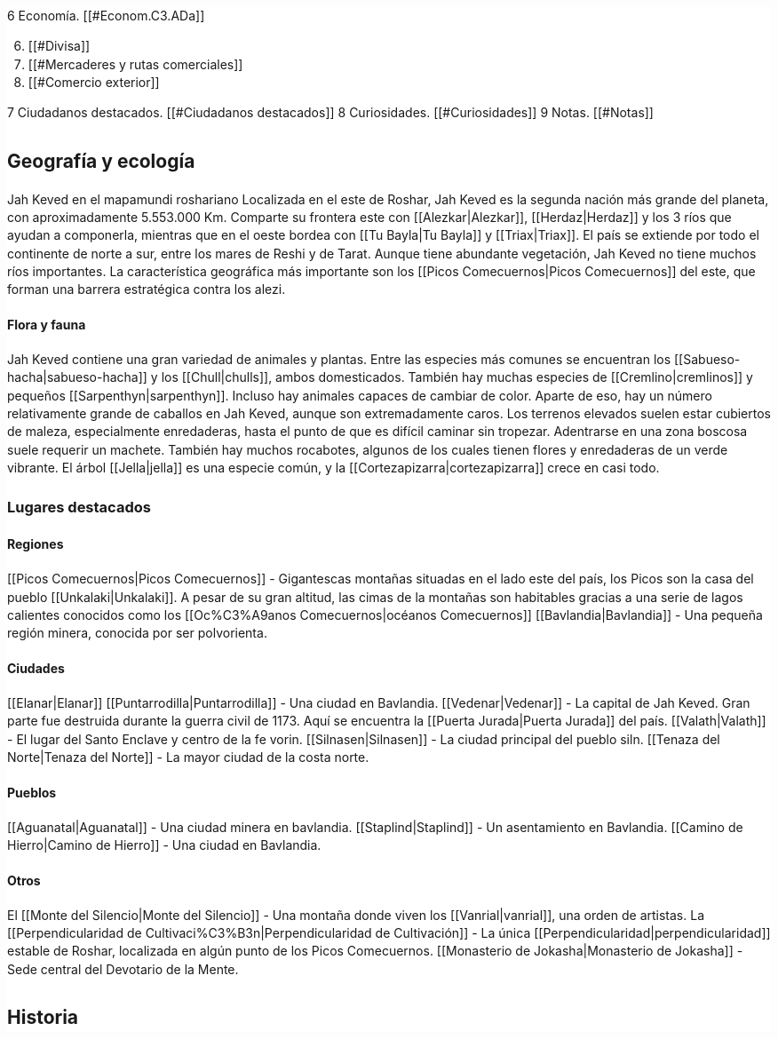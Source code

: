 6 Economía. [[#Econom.C3.ADa]] 

6. [[#Divisa]] 
6. [[#Mercaderes y rutas comerciales]] 
6. [[#Comercio exterior]] 


7 Ciudadanos destacados. [[#Ciudadanos destacados]] 
8 Curiosidades. [[#Curiosidades]] 
9 Notas. [[#Notas]] 


## Geografía y ecología
  Jah Keved en el mapamundi roshariano
Localizada en el este de Roshar, Jah Keved es la segunda nación más grande del planeta, con aproximadamente 5.553.000 Km. Comparte su frontera este con [[Alezkar\|Alezkar]], [[Herdaz\|Herdaz]] y los 3 ríos que ayudan a componerla, mientras que en el oeste bordea con [[Tu Bayla\|Tu Bayla]] y [[Triax\|Triax]]. El país se extiende por todo el continente de norte a sur, entre los mares de Reshi y de Tarat.
Aunque tiene abundante vegetación, Jah Keved no tiene muchos ríos importantes. La característica geográfica más importante son los [[Picos Comecuernos\|Picos Comecuernos]] del este, que forman una barrera estratégica contra los alezi.

#### Flora y fauna
Jah Keved contiene una gran variedad de animales y plantas. Entre las especies más comunes se encuentran los [[Sabueso-hacha\|sabueso-hacha]] y los [[Chull\|chulls]], ambos domesticados. También hay muchas especies de [[Cremlino\|cremlinos]] y pequeños [[Sarpenthyn\|sarpenthyn]]. Incluso hay animales capaces de cambiar de color. Aparte de eso, hay un número relativamente grande de caballos en Jah Keved, aunque son extremadamente caros. Los terrenos elevados suelen estar cubiertos de maleza, especialmente enredaderas, hasta el punto de que es difícil caminar sin tropezar. Adentrarse en una zona boscosa suele requerir un machete. También hay muchos rocabotes, algunos de los cuales tienen flores y enredaderas de un verde vibrante. El árbol [[Jella\|jella]] es una especie común, y la [[Cortezapizarra\|cortezapizarra]] crece en casi todo.

### Lugares destacados
#### Regiones
[[Picos Comecuernos\|Picos Comecuernos]] - Gigantescas montañas situadas en el lado este del país, los Picos son la casa del pueblo [[Unkalaki\|Unkalaki]]. A pesar de su gran altitud, las cimas de la montañas son habitables gracias a una serie de lagos calientes conocidos como los [[Oc%C3%A9anos Comecuernos\|océanos Comecuernos]]
[[Bavlandia\|Bavlandia]] - Una pequeña región minera, conocida por ser polvorienta.
#### Ciudades
[[Elanar\|Elanar]]
[[Puntarrodilla\|Puntarrodilla]] - Una ciudad en Bavlandia.
[[Vedenar\|Vedenar]] - La capital de Jah Keved. Gran parte fue destruida durante la guerra civil de 1173. Aquí se encuentra la [[Puerta Jurada\|Puerta Jurada]] del país.
[[Valath\|Valath]] - El lugar del Santo Enclave y centro de la fe vorin.
[[Silnasen\|Silnasen]] - La ciudad principal del pueblo siln.
[[Tenaza del Norte\|Tenaza del Norte]] - La mayor ciudad de la costa norte.
#### Pueblos
[[Aguanatal\|Aguanatal]] - Una ciudad minera en bavlandia.
[[Staplind\|Staplind]] - Un asentamiento en Bavlandia.
[[Camino de Hierro\|Camino de Hierro]] - Una ciudad en Bavlandia.
#### Otros
El [[Monte del Silencio\|Monte del Silencio]] - Una montaña donde viven los [[Vanrial\|vanrial]], una orden de artistas.
La [[Perpendicularidad de Cultivaci%C3%B3n\|Perpendicularidad de Cultivación]] - La única [[Perpendicularidad\|perpendicularidad]] estable de Roshar, localizada en algún punto de los Picos Comecuernos.
[[Monasterio de Jokasha\|Monasterio de Jokasha]] - Sede central del Devotario de la Mente.
## Historia